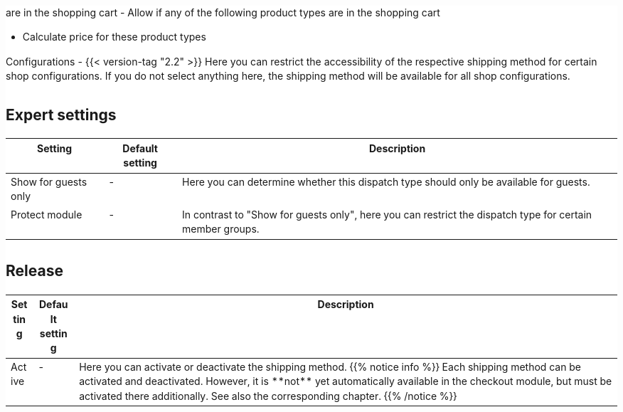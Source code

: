 are in the shopping cart - Allow if any of the following product types are in the shopping cart
- Calculate price for these product types
 
</td> </tr><tr><td>Configurations</td> <td>-</td> <td>{{< version-tag "2.2" >}} Here you can restrict the accessibility of the respective shipping method for certain shop configurations. If you do not select anything here, the shipping method will be available for all shop configurations.</td></tr></tbody></table>

## Expert settings

<table><thead><tr><th>Setting</th> <th>Default setting</th> <th>Description</th> </tr></thead><tbody><tr><td>Show for guests only</td> <td>-</td> <td>Here you can determine whether this dispatch type should only be available for guests.</td> </tr><tr><td>Protect module</td> <td>-</td> <td>In contrast to "Show for guests only", here you can restrict the dispatch type for certain member groups.</td></tr></tbody></table>

## Release

<table><thead><tr><th>Setting</th><th>Default setting</th><th>Description</th></tr></thead><tbody><tr><td>Active</td><td>-</td><td>Here you can activate or deactivate the shipping method. {{% notice info %}} Each shipping method can be activated and deactivated. However, it is **not** yet automatically available in the checkout module, but must be activated there additionally. See also the corresponding chapter. 
{{% /notice %}}
</td></tr></tbody></table>

